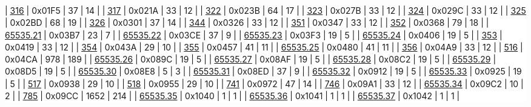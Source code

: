 | [316](./316.md)           | 0x01F5   |     37 |             14 |
| [317](./317.md)           | 0x021A   |     33 |             12 |
| [322](./322.md)           | 0x023B   |     64 |             17 |
| [323](./323.md)           | 0x027B   |     33 |             12 |
| [324](./324.md)           | 0x029C   |     33 |             12 |
| [325](./325.md)           | 0x02BD   |     68 |             19 |
| [326](./326.md)           | 0x0301   |     37 |             14 |
| [344](./344.md)           | 0x0326   |     33 |             12 |
| [351](./351.md)           | 0x0347   |     33 |             12 |
| [352](./352.md)           | 0x0368   |     79 |             18 |
| [65535.21](./65535.21.md) | 0x03B7   |     23 |              7 |
| [65535.22](./65535.22.md) | 0x03CE   |     37 |              9 |
| [65535.23](./65535.23.md) | 0x03F3   |     19 |              5 |
| [65535.24](./65535.24.md) | 0x0406   |     19 |              5 |
| [353](./353.md)           | 0x0419   |     33 |             12 |
| [354](./354.md)           | 0x043A   |     29 |             10 |
| [355](./355.md)           | 0x0457   |     41 |             11 |
| [65535.25](./65535.25.md) | 0x0480   |     41 |             11 |
| [356](./356.md)           | 0x04A9   |     33 |             12 |
| [516](./516.md)           | 0x04CA   |    978 |            189 |
| [65535.26](./65535.26.md) | 0x089C   |     19 |              5 |
| [65535.27](./65535.27.md) | 0x08AF   |     19 |              5 |
| [65535.28](./65535.28.md) | 0x08C2   |     19 |              5 |
| [65535.29](./65535.29.md) | 0x08D5   |     19 |              5 |
| [65535.30](./65535.30.md) | 0x08E8   |      5 |              3 |
| [65535.31](./65535.31.md) | 0x08ED   |     37 |              9 |
| [65535.32](./65535.32.md) | 0x0912   |     19 |              5 |
| [65535.33](./65535.33.md) | 0x0925   |     19 |              5 |
| [517](./517.md)           | 0x0938   |     29 |             10 |
| [518](./518.md)           | 0x0955   |     29 |             10 |
| [741](./741.md)           | 0x0972   |     47 |             14 |
| [746](./746.md)           | 0x09A1   |     33 |             12 |
| [65535.34](./65535.34.md) | 0x09C2   |     10 |              2 |
| [785](./785.md)           | 0x09CC   |   1652 |            214 |
| [65535.35](./65535.35.md) | 0x1040   |      1 |              1 |
| [65535.36](./65535.36.md) | 0x1041   |      1 |              1 |
| [65535.37](./65535.37.md) | 0x1042   |      1 |              1 |